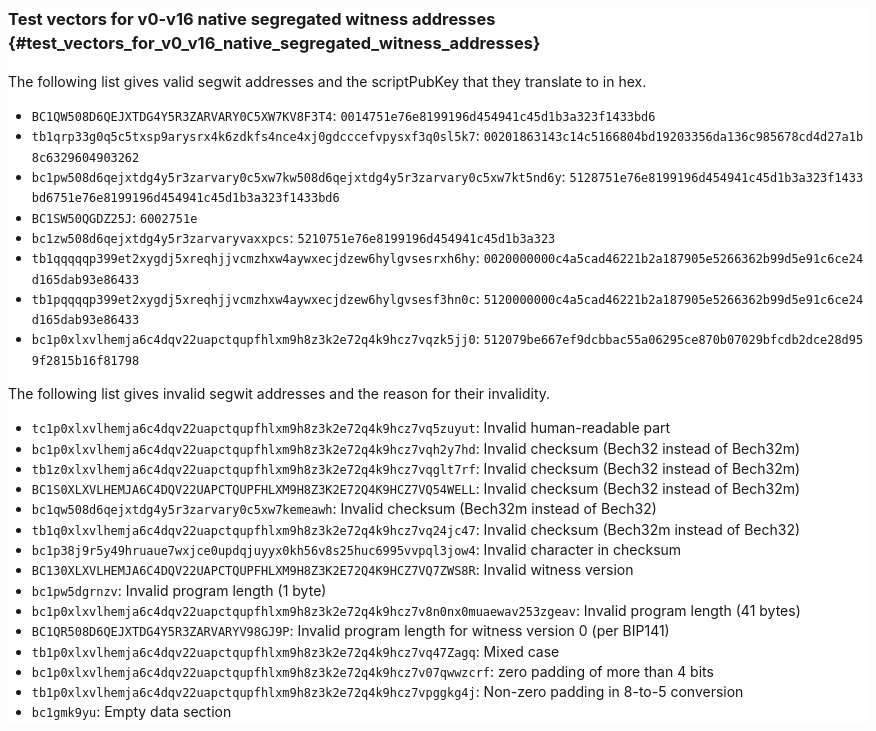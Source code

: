 ### Test vectors for v0-v16 native segregated witness addresses {#test_vectors_for_v0_v16_native_segregated_witness_addresses}

The following list gives valid segwit addresses and the scriptPubKey
that they translate to in hex.

-   `BC1QW508D6QEJXTDG4Y5R3ZARVARY0C5XW7KV8F3T4`:
`0014751e76e8199196d454941c45d1b3a323f1433bd6`
-   `tb1qrp33g0q5c5txsp9arysrx4k6zdkfs4nce4xj0gdcccefvpysxf3q0sl5k7`:
`00201863143c14c5166804bd19203356da136c985678cd4d27a1b8c6329604903262`
-   `bc1pw508d6qejxtdg4y5r3zarvary0c5xw7kw508d6qejxtdg4y5r3zarvary0c5xw7kt5nd6y`:
`5128751e76e8199196d454941c45d1b3a323f1433bd6751e76e8199196d454941c45d1b3a323f1433bd6`
-   `BC1SW50QGDZ25J`: `6002751e`
-   `bc1zw508d6qejxtdg4y5r3zarvaryvaxxpcs`:
`5210751e76e8199196d454941c45d1b3a323`
-   `tb1qqqqqp399et2xygdj5xreqhjjvcmzhxw4aywxecjdzew6hylgvsesrxh6hy`:
`0020000000c4a5cad46221b2a187905e5266362b99d5e91c6ce24d165dab93e86433`
-   `tb1pqqqqp399et2xygdj5xreqhjjvcmzhxw4aywxecjdzew6hylgvsesf3hn0c`:
`5120000000c4a5cad46221b2a187905e5266362b99d5e91c6ce24d165dab93e86433`
-   `bc1p0xlxvlhemja6c4dqv22uapctqupfhlxm9h8z3k2e72q4k9hcz7vqzk5jj0`:
`512079be667ef9dcbbac55a06295ce870b07029bfcdb2dce28d959f2815b16f81798`

The following list gives invalid segwit addresses and the reason for
their invalidity.

-   `tc1p0xlxvlhemja6c4dqv22uapctqupfhlxm9h8z3k2e72q4k9hcz7vq5zuyut`:
Invalid human-readable part
-   `bc1p0xlxvlhemja6c4dqv22uapctqupfhlxm9h8z3k2e72q4k9hcz7vqh2y7hd`:
Invalid checksum (Bech32 instead of Bech32m)
-   `tb1z0xlxvlhemja6c4dqv22uapctqupfhlxm9h8z3k2e72q4k9hcz7vqglt7rf`:
Invalid checksum (Bech32 instead of Bech32m)
-   `BC1S0XLXVLHEMJA6C4DQV22UAPCTQUPFHLXM9H8Z3K2E72Q4K9HCZ7VQ54WELL`:
Invalid checksum (Bech32 instead of Bech32m)
-   `bc1qw508d6qejxtdg4y5r3zarvary0c5xw7kemeawh`: Invalid checksum
(Bech32m instead of Bech32)
-   `tb1q0xlxvlhemja6c4dqv22uapctqupfhlxm9h8z3k2e72q4k9hcz7vq24jc47`:
Invalid checksum (Bech32m instead of Bech32)
-   `bc1p38j9r5y49hruaue7wxjce0updqjuyyx0kh56v8s25huc6995vvpql3jow4`:
Invalid character in checksum
-   `BC130XLXVLHEMJA6C4DQV22UAPCTQUPFHLXM9H8Z3K2E72Q4K9HCZ7VQ7ZWS8R`:
Invalid witness version
-   `bc1pw5dgrnzv`: Invalid program length (1 byte)
-   `bc1p0xlxvlhemja6c4dqv22uapctqupfhlxm9h8z3k2e72q4k9hcz7v8n0nx0muaewav253zgeav`:
Invalid program length (41 bytes)
-   `BC1QR508D6QEJXTDG4Y5R3ZARVARYV98GJ9P`: Invalid program length for
witness version 0 (per BIP141)
-   `tb1p0xlxvlhemja6c4dqv22uapctqupfhlxm9h8z3k2e72q4k9hcz7vq47Zagq`:
Mixed case
-   `bc1p0xlxvlhemja6c4dqv22uapctqupfhlxm9h8z3k2e72q4k9hcz7v07qwwzcrf`:
zero padding of more than 4 bits
-   `tb1p0xlxvlhemja6c4dqv22uapctqupfhlxm9h8z3k2e72q4k9hcz7vpggkg4j`:
Non-zero padding in 8-to-5 conversion
-   `bc1gmk9yu`: Empty data section
